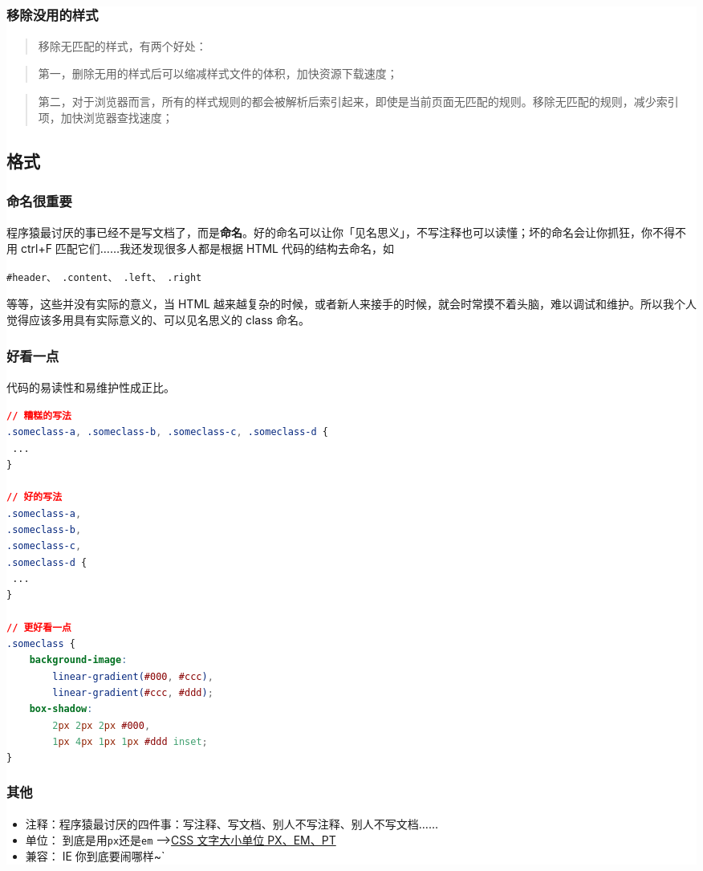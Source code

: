 ### 移除没用的样式

> 移除无匹配的样式，有两个好处：

> 第一，删除无用的样式后可以缩减样式文件的体积，加快资源下载速度；

> 第二，对于浏览器而言，所有的样式规则的都会被解析后索引起来，即使是当前页面无匹配的规则。移除无匹配的规则，减少索引项，加快浏览器查找速度；

## 格式

### 命名很重要

程序猿最讨厌的事已经不是写文档了，而是**命名**。好的命名可以让你「见名思义」，不写注释也可以读懂；坏的命名会让你抓狂，你不得不用 ctrl+F 匹配它们……我还发现很多人都是根据 HTML 代码的结构去命名，如

    #header、 .content、 .left、 .right

等等，这些并没有实际的意义，当 HTML 越来越复杂的时候，或者新人来接手的时候，就会时常摸不着头脑，难以调试和维护。所以我个人觉得应该多用具有实际意义的、可以见名思义的 class 命名。

### 好看一点

代码的易读性和易维护性成正比。

```CSS
// 糟糕的写法
.someclass-a, .someclass-b, .someclass-c, .someclass-d {
 ...
}

// 好的写法
.someclass-a,
.someclass-b,
.someclass-c,
.someclass-d {
 ...
}

// 更好看一点
.someclass {
    background-image:
        linear-gradient(#000, #ccc),
        linear-gradient(#ccc, #ddd);
    box-shadow:
        2px 2px 2px #000,
        1px 4px 1px 1px #ddd inset;
}
```

### 其他

- 注释：程序猿最讨厌的四件事：写注释、写文档、别人不写注释、别人不写文档……
- 单位： 到底是用`px`还是`em` -->[CSS 文字大小单位 PX、EM、PT](http://www.1z1b.com/one-blog-a-week/px-em-pt/)
- 兼容： IE 你到底要闹哪样~`
